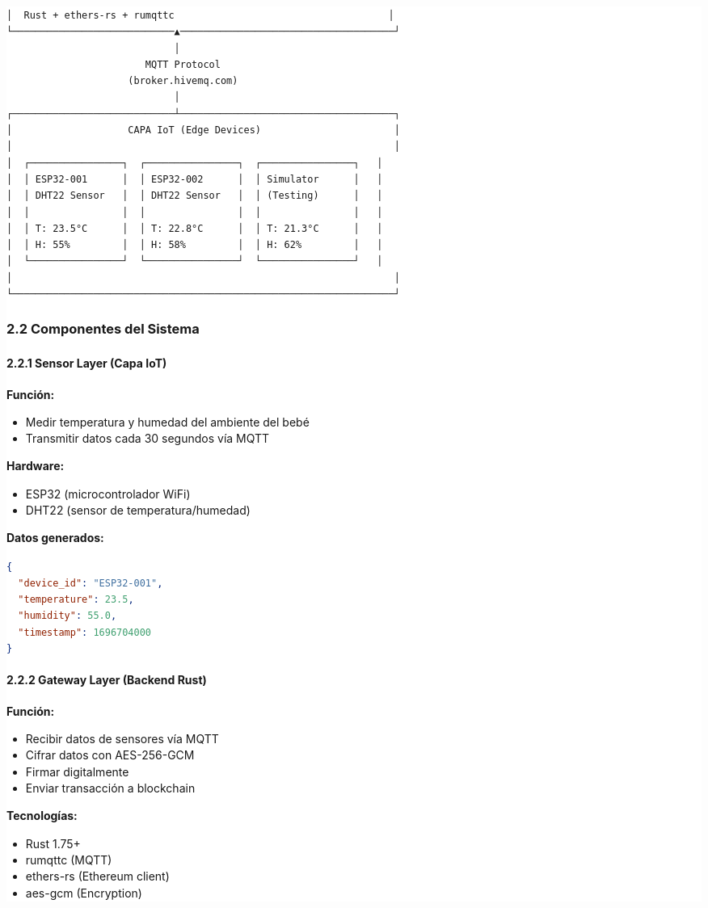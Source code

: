 ```
│  Rust + ethers-rs + rumqttc                                     │
└────────────────────────────▲─────────────────────────────────────┘
                             │
                        MQTT Protocol
                     (broker.hivemq.com)
                             │
┌────────────────────────────┴─────────────────────────────────────┐
│                    CAPA IoT (Edge Devices)                       │
│                                                                  │
│  ┌────────────────┐  ┌────────────────┐  ┌────────────────┐   │
│  │ ESP32-001      │  │ ESP32-002      │  │ Simulator      │   │
│  │ DHT22 Sensor   │  │ DHT22 Sensor   │  │ (Testing)      │   │
│  │                │  │                │  │                │   │
│  │ T: 23.5°C      │  │ T: 22.8°C      │  │ T: 21.3°C      │   │
│  │ H: 55%         │  │ H: 58%         │  │ H: 62%         │   │
│  └────────────────┘  └────────────────┘  └────────────────┘   │
│                                                                  │
└──────────────────────────────────────────────────────────────────┘
```

### 2.2 Componentes del Sistema

#### 2.2.1 Sensor Layer (Capa IoT)

**Función:**
- Medir temperatura y humedad del ambiente del bebé
- Transmitir datos cada 30 segundos vía MQTT

**Hardware:**
- ESP32 (microcontrolador WiFi)
- DHT22 (sensor de temperatura/humedad)

**Datos generados:**
```json
{
  "device_id": "ESP32-001",
  "temperature": 23.5,
  "humidity": 55.0,
  "timestamp": 1696704000
}
```

#### 2.2.2 Gateway Layer (Backend Rust)

**Función:**
- Recibir datos de sensores vía MQTT
- Cifrar datos con AES-256-GCM
- Firmar digitalmente
- Enviar transacción a blockchain

**Tecnologías:**
- Rust 1.75+
- rumqttc (MQTT)
- ethers-rs (Ethereum client)
- aes-gcm (Encryption)
